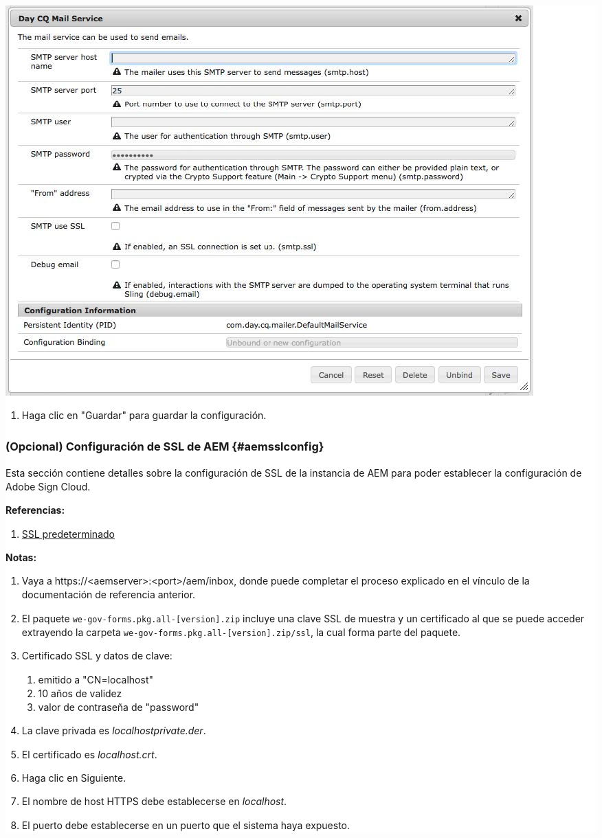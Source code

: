    ![Configuración de SMTP](assets/configure_smtp.jpg)

1. Haga clic en &quot;Guardar&quot; para guardar la configuración.

### (Opcional) Configuración de SSL de AEM {#aemsslconfig}

Esta sección contiene detalles sobre la configuración de SSL de la instancia de AEM para poder establecer la configuración de Adobe Sign Cloud.

**Referencias:**

1. [SSL predeterminado](/help/sites-administering/ssl-by-default.md)

**Notas:**

1. Vaya a https://&lt;aemserver>:&lt;port>/aem/inbox, donde puede completar el proceso explicado en el vínculo de la documentación de referencia anterior.
1. El paquete `we-gov-forms.pkg.all-[version].zip` incluye una clave SSL de muestra y un certificado al que se puede acceder extrayendo la carpeta `we-gov-forms.pkg.all-[version].zip/ssl`, la cual forma parte del paquete.

1. Certificado SSL y datos de clave:

   1. emitido a &quot;CN=localhost&quot;
   1. 10 años de validez
   1. valor de contraseña de &quot;password&quot;
1. La clave privada es *localhostprivate.der*.
1. El certificado es *localhost.crt*.
1. Haga clic en Siguiente.
1. El nombre de host HTTPS debe establecerse en *localhost*.
1. El puerto debe establecerse en un puerto que el sistema haya expuesto.
